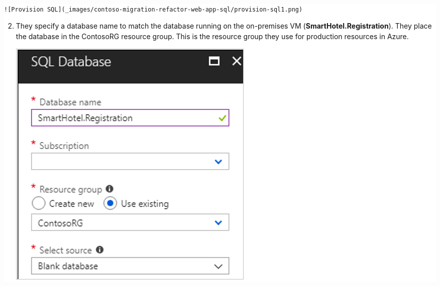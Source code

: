     ![Provision SQL](_images/contoso-migration-refactor-web-app-sql/provision-sql1.png)

2. They specify a database  name to match the database running on the on-premises VM (**SmartHotel.Registration**). They place the database in the ContosoRG resource group. This is the resource group they use for production resources in Azure.

    ![Provision SQL](_images/contoso-migration-refactor-web-app-sql/provision-sql2.png)
